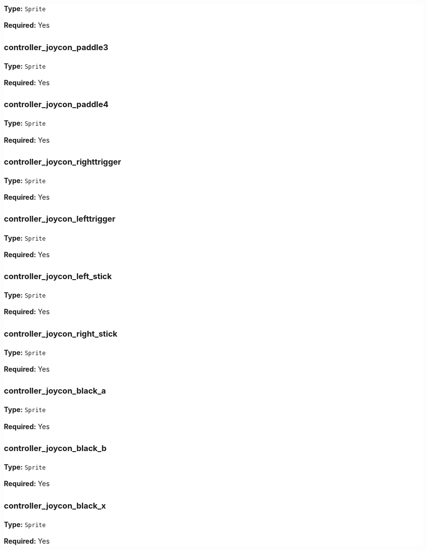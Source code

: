 **Type:** `Sprite`

**Required:** Yes

### controller_joycon_paddle3

**Type:** `Sprite`

**Required:** Yes

### controller_joycon_paddle4

**Type:** `Sprite`

**Required:** Yes

### controller_joycon_righttrigger

**Type:** `Sprite`

**Required:** Yes

### controller_joycon_lefttrigger

**Type:** `Sprite`

**Required:** Yes

### controller_joycon_left_stick

**Type:** `Sprite`

**Required:** Yes

### controller_joycon_right_stick

**Type:** `Sprite`

**Required:** Yes

### controller_joycon_black_a

**Type:** `Sprite`

**Required:** Yes

### controller_joycon_black_b

**Type:** `Sprite`

**Required:** Yes

### controller_joycon_black_x

**Type:** `Sprite`

**Required:** Yes

